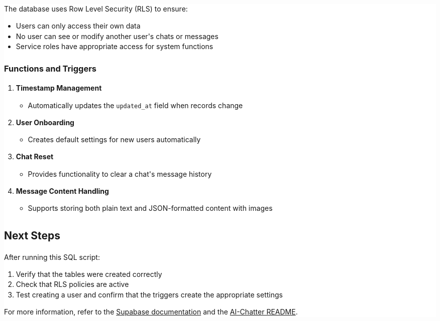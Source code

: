 The database uses Row Level Security (RLS) to ensure:
- Users can only access their own data
- No user can see or modify another user's chats or messages
- Service roles have appropriate access for system functions

### Functions and Triggers

1. **Timestamp Management**
   - Automatically updates the `updated_at` field when records change

2. **User Onboarding**
   - Creates default settings for new users automatically

3. **Chat Reset**
   - Provides functionality to clear a chat's message history

4. **Message Content Handling**
   - Supports storing both plain text and JSON-formatted content with images

## Next Steps

After running this SQL script:

1. Verify that the tables were created correctly
2. Check that RLS policies are active
3. Test creating a user and confirm that the triggers create the appropriate settings

For more information, refer to the [Supabase documentation](https://supabase.com/docs) and the [AI-Chatter README](../README.md).